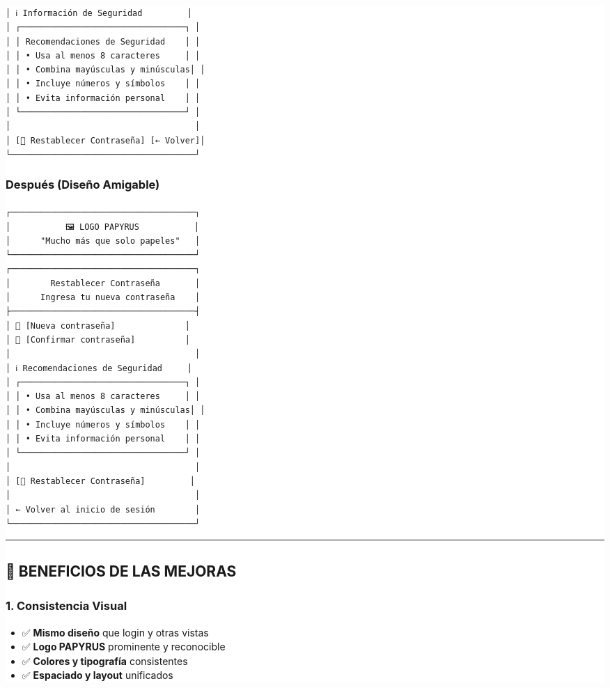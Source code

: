 ```
│ ℹ️ Información de Seguridad         │
│ ┌─────────────────────────────────┐ │
│ │ Recomendaciones de Seguridad    │ │
│ │ • Usa al menos 8 caracteres     │ │
│ │ • Combina mayúsculas y minúsculas│ │
│ │ • Incluye números y símbolos    │ │
│ │ • Evita información personal    │ │
│ └─────────────────────────────────┘ │
│                                     │
│ [🔐 Restablecer Contraseña] [← Volver]│
└─────────────────────────────────────┘
```

### **Después (Diseño Amigable)**
```
┌─────────────────────────────────────┐
│           🖼️ LOGO PAPYRUS           │
│      "Mucho más que solo papeles"   │
└─────────────────────────────────────┘
┌─────────────────────────────────────┐
│        Restablecer Contraseña       │
│      Ingresa tu nueva contraseña    │
├─────────────────────────────────────┤
│ 🔐 [Nueva contraseña]              │
│ 🔐 [Confirmar contraseña]          │
│                                     │
│ ℹ️ Recomendaciones de Seguridad     │
│ ┌─────────────────────────────────┐ │
│ │ • Usa al menos 8 caracteres     │ │
│ │ • Combina mayúsculas y minúsculas│ │
│ │ • Incluye números y símbolos    │ │
│ │ • Evita información personal    │ │
│ └─────────────────────────────────┘ │
│                                     │
│ [🔐 Restablecer Contraseña]         │
│                                     │
│ ← Volver al inicio de sesión        │
└─────────────────────────────────────┘
```

---

## 🎯 **BENEFICIOS DE LAS MEJORAS**

### **1. Consistencia Visual**
- ✅ **Mismo diseño** que login y otras vistas
- ✅ **Logo PAPYRUS** prominente y reconocible
- ✅ **Colores y tipografía** consistentes
- ✅ **Espaciado y layout** unificados
